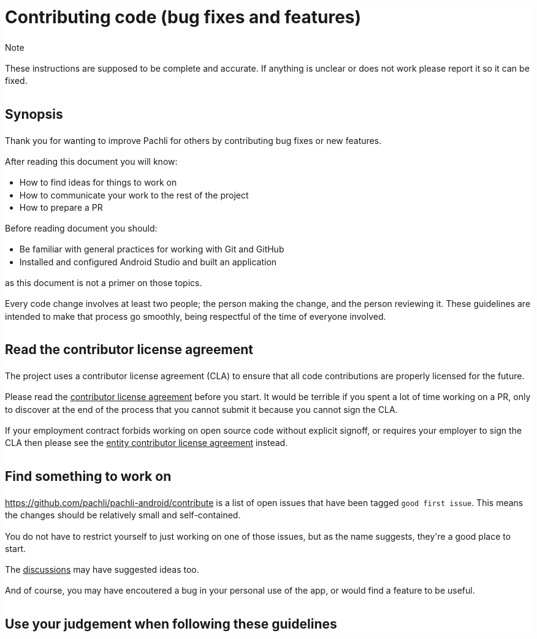 # Contributing code (bug fixes and features)

> [!NOTE]
> These instructions are supposed to be complete and accurate. If anything is unclear or does not work please report it so it can be fixed.

## Synopsis

Thank you for wanting to improve Pachli for others by contributing bug fixes or new features.

After reading this document you will know:

- How to find ideas for things to work on
- How to communicate your work to the rest of the project
- How to prepare a PR

Before reading document you should:

- Be familiar with general practices for working with Git and GitHub
- Installed and configured Android Studio and built an application

as this document is not a primer on those topics.

Every code change involves at least two people; the person making the change, and the person reviewing it. These guidelines are intended to make that process go smoothly, being respectful of the time of everyone involved.

## Read the contributor license agreement

The project uses a contributor license agreement (CLA) to ensure that all code contributions are properly licensed for the future.

Please read the [contributor license agreement](https://github.com/pachli/pachli-android/CLA_IC.md) before you start. It would be terrible if you spent a lot of time working on a PR, only to discover at the end of the process that you cannot submit it because you cannot sign the CLA.

If your employment contract forbids working on open source code without explicit signoff, or requires your employer to sign the CLA then please see the [entity contributor license agreement](https://github.com/pachli/pachli-android/CLA_ENTITY.md) instead.

## Find something to work on

https://github.com/pachli/pachli-android/contribute is a list of open issues that have been tagged `good first issue`. This means the changes should be relatively small and self-contained.

You do not have to restrict yourself to just working on one of those issues, but as the name suggests, they're a good place to start.

The [discussions](https://github.com/pachli/pachli-android/discussions) may have suggested ideas too.

And of course, you may have encoutered a bug in your personal use of the app, or would find a feature to be useful.

## Use your judgement when following these guidelines
